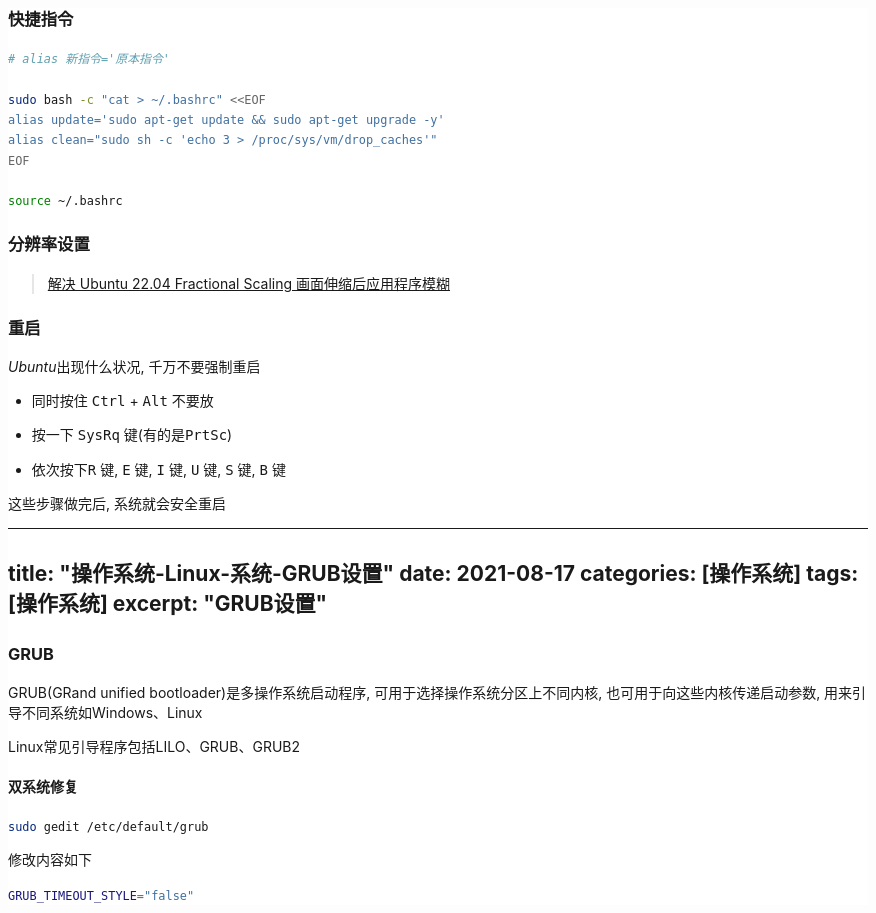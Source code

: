### 快捷指令

```sh
# alias 新指令='原本指令'

sudo bash -c "cat > ~/.bashrc" <<EOF
alias update='sudo apt-get update && sudo apt-get upgrade -y'
alias clean="sudo sh -c 'echo 3 > /proc/sys/vm/drop_caches'"
EOF

source ~/.bashrc
```

### 分辨率设置

> [解决 Ubuntu 22.04 Fractional Scaling 画面伸缩后应用程序模糊](https://blog.csdn.net/wu_weijie/article/details/126401259)

### 重启

$Ubuntu$出现什么状况, 千万不要强制重启

- 同时按住 <kbd>Ctrl</kbd> + <kbd>Alt</kbd> 不要放

- 按一下 <kbd>SysRq</kbd> 键(有的是<kbd>PrtSc</kbd>)

- 依次按下<kbd>R</kbd> 键, <kbd>E</kbd> 键, <kbd>I</kbd> 键, <kbd>U</kbd> 键, <kbd>S</kbd> 键, <kbd>B</kbd> 键

这些步骤做完后, 系统就会安全重启

---
title: "操作系统-Linux-系统-GRUB设置"
date: 2021-08-17
categories: [操作系统]
tags: [操作系统]
excerpt: "GRUB设置"
---

### GRUB

GRUB(GRand unified bootloader)是多操作系统启动程序, 可用于选择操作系统分区上不同内核, 也可用于向这些内核传递启动参数, 用来引导不同系统如Windows、Linux

Linux常见引导程序包括LILO、GRUB、GRUB2

#### 双系统修复

```sh
sudo gedit /etc/default/grub
```

修改内容如下

```sh
GRUB_TIMEOUT_STYLE="false"
```
